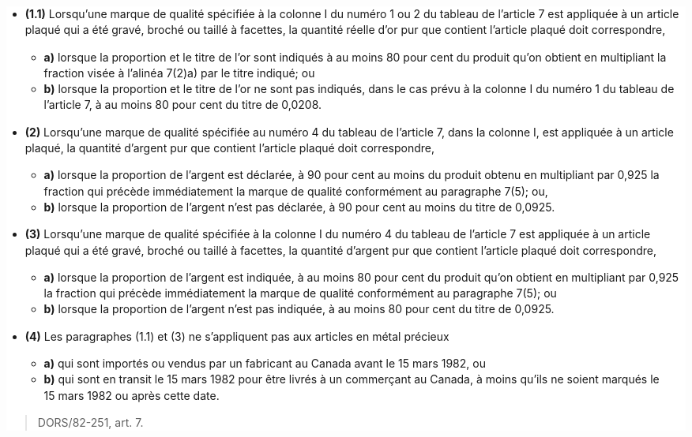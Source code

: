 - **(1.1)** Lorsqu’une marque de qualité spécifiée à la colonne I du numéro 1 ou 2 du tableau de l’article 7 est appliquée à un article plaqué qui a été gravé, broché ou taillé à facettes, la quantité réelle d’or pur que contient l’article plaqué doit correspondre,
	- **a)** lorsque la proportion et le titre de l’or sont indiqués à au moins 80 pour cent du produit qu’on obtient en multipliant la fraction visée à l’alinéa 7(2)a) par le titre indiqué; ou
	- **b)** lorsque la proportion et le titre de l’or ne sont pas indiqués, dans le cas prévu à la colonne I du numéro 1 du tableau de l’article 7, à au moins 80 pour cent du titre de 0,0208.

- **(2)** Lorsqu’une marque de qualité spécifiée au numéro 4 du tableau de l’article 7, dans la colonne I, est appliquée à un article plaqué, la quantité d’argent pur que contient l’article plaqué doit correspondre,
	- **a)** lorsque la proportion de l’argent est déclarée, à 90 pour cent au moins du produit obtenu en multipliant par 0,925 la fraction qui précède immédiatement la marque de qualité conformément au paragraphe 7(5); ou,
	- **b)** lorsque la proportion de l’argent n’est pas déclarée, à 90 pour cent au moins du titre de 0,0925.

- **(3)** Lorsqu’une marque de qualité spécifiée à la colonne I du numéro 4 du tableau de l’article 7 est appliquée à un article plaqué qui a été gravé, broché ou taillé à facettes, la quantité d’argent pur que contient l’article plaqué doit correspondre,
	- **a)** lorsque la proportion de l’argent est indiquée, à au moins 80 pour cent du produit qu’on obtient en multipliant par 0,925 la fraction qui précède immédiatement la marque de qualité conformément au paragraphe 7(5); ou
	- **b)** lorsque la proportion de l’argent n’est pas indiquée, à au moins 80 pour cent du titre de 0,0925.

- **(4)** Les paragraphes (1.1) et (3) ne s’appliquent pas aux articles en métal précieux
	- **a)** qui sont importés ou vendus par un fabricant au Canada avant le 15 mars 1982, ou
	- **b)** qui sont en transit le 15 mars 1982 pour être livrés à un commerçant au Canada,
à moins qu’ils ne soient marqués le 15 mars 1982 ou après cette date.
> DORS/82-251, art. 7.



